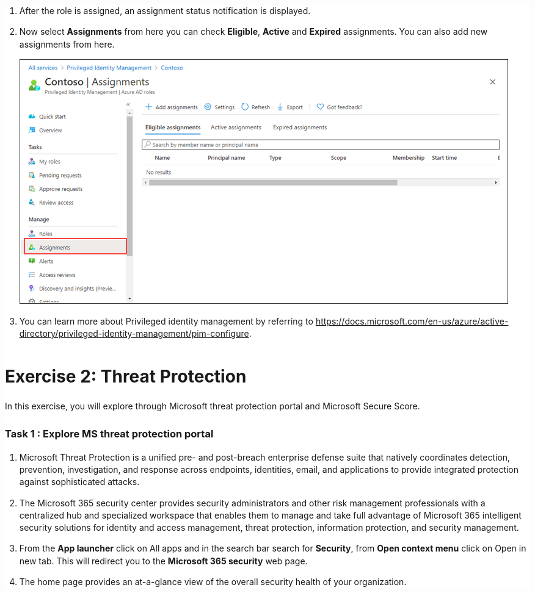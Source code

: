1. After the role is assigned, an assignment status notification is displayed.

1. Now select **Assignments** from here you can check **Eligible**, **Active** and **Expired** assignments. You can also add new assignments from here.

   ![](Images/img126.png)
   
 1. You can learn more about Privileged identity management by referring to https://docs.microsoft.com/en-us/azure/active-directory/privileged-identity-management/pim-configure.

# Exercise 2: Threat Protection 

  In this exercise, you will explore through Microsoft threat protection portal and Microsoft Secure Score.

### Task 1 : Explore MS threat protection portal 

1. Microsoft Threat Protection is a unified pre- and post-breach enterprise defense suite that natively coordinates detection, prevention, investigation, and response across endpoints, identities, email, and applications to provide integrated protection against sophisticated attacks.

1. The Microsoft 365 security center provides security administrators and other risk management professionals with a centralized hub and specialized workspace that enables them to manage and take full advantage of Microsoft 365 intelligent security solutions for identity and access management, threat protection, information protection, and security management.

1. From the **App launcher** click on All apps and in the search bar search for **Security**, from **Open context menu** click on Open in new tab. This will redirect you to the **Microsoft 365 security** web page.

1. The home page provides an at-a-glance view of the overall security health of your organization.
